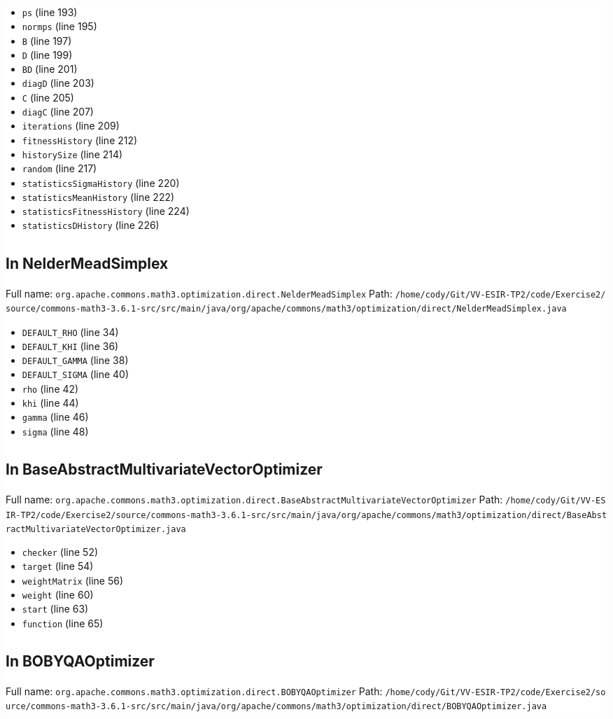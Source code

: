 - `ps` (line 193)
- `normps` (line 195)
- `B` (line 197)
- `D` (line 199)
- `BD` (line 201)
- `diagD` (line 203)
- `C` (line 205)
- `diagC` (line 207)
- `iterations` (line 209)
- `fitnessHistory` (line 212)
- `historySize` (line 214)
- `random` (line 217)
- `statisticsSigmaHistory` (line 220)
- `statisticsMeanHistory` (line 222)
- `statisticsFitnessHistory` (line 224)
- `statisticsDHistory` (line 226)


## In NelderMeadSimplex

Full name: `org.apache.commons.math3.optimization.direct.NelderMeadSimplex`
Path: `/home/cody/Git/VV-ESIR-TP2/code/Exercise2/source/commons-math3-3.6.1-src/src/main/java/org/apache/commons/math3/optimization/direct/NelderMeadSimplex.java`

- `DEFAULT_RHO` (line 34)
- `DEFAULT_KHI` (line 36)
- `DEFAULT_GAMMA` (line 38)
- `DEFAULT_SIGMA` (line 40)
- `rho` (line 42)
- `khi` (line 44)
- `gamma` (line 46)
- `sigma` (line 48)


## In BaseAbstractMultivariateVectorOptimizer

Full name: `org.apache.commons.math3.optimization.direct.BaseAbstractMultivariateVectorOptimizer`
Path: `/home/cody/Git/VV-ESIR-TP2/code/Exercise2/source/commons-math3-3.6.1-src/src/main/java/org/apache/commons/math3/optimization/direct/BaseAbstractMultivariateVectorOptimizer.java`

- `checker` (line 52)
- `target` (line 54)
- `weightMatrix` (line 56)
- `weight` (line 60)
- `start` (line 63)
- `function` (line 65)


## In BOBYQAOptimizer

Full name: `org.apache.commons.math3.optimization.direct.BOBYQAOptimizer`
Path: `/home/cody/Git/VV-ESIR-TP2/code/Exercise2/source/commons-math3-3.6.1-src/src/main/java/org/apache/commons/math3/optimization/direct/BOBYQAOptimizer.java`
